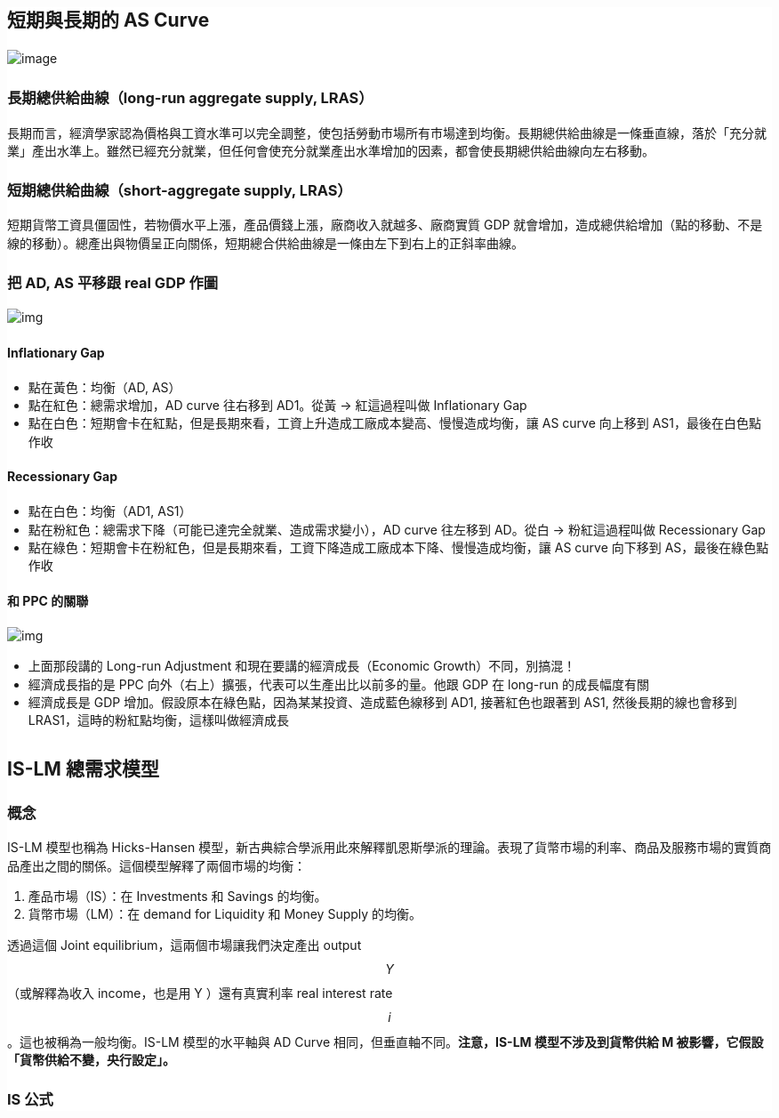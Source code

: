 ## 短期與長期的 AS Curve

![image](https://user-images.githubusercontent.com/8178172/50545292-a280b280-0c49-11e9-9b64-f57dec372b41.png)

### 長期總供給曲線（long-run aggregate supply, LRAS）

長期而言，經濟學家認為價格與工資水準可以完全調整，使包括勞動市場所有市場達到均衡。長期總供給曲線是一條垂直線，落於「充分就業」產出水準上。雖然已經充分就業，但任何會使充分就業產出水準增加的因素，都會使長期總供給曲線向左右移動。

### 短期總供給曲線（short-aggregate supply, LRAS）

短期貨幣工資具僵固性，若物價水平上漲，產品價錢上漲，廠商收入就越多、廠商實質 GDP 就會增加，造成總供給增加（點的移動、不是線的移動）。總產出與物價呈正向關係，短期總合供給曲線是一條由左下到右上的正斜率曲線。

### 把 AD, AS 平移跟 real GDP 作圖

![img](https://user-images.githubusercontent.com/8178172/50549357-750e2600-0c96-11e9-97f7-365a26dc8a72.png)

#### Inflationary Gap

* 點在黃色：均衡（AD, AS）
* 點在紅色：總需求增加，AD curve 往右移到 AD1。從黃 -> 紅這過程叫做 Inflationary Gap
* 點在白色：短期會卡在紅點，但是長期來看，工資上升造成工廠成本變高、慢慢造成均衡，讓 AS curve 向上移到 AS1，最後在白色點作收

#### Recessionary Gap 

- 點在白色：均衡（AD1, AS1）
- 點在粉紅色：總需求下降（可能已達完全就業、造成需求變小），AD curve 往左移到 AD。從白 -> 粉紅這過程叫做 Recessionary Gap
- 點在綠色：短期會卡在粉紅色，但是長期來看，工資下降造成工廠成本下降、慢慢造成均衡，讓 AS curve 向下移到 AS，最後在綠色點作收

#### 和 PPC 的關聯

![img](https://user-images.githubusercontent.com/8178172/50549436-db477880-0c97-11e9-98c2-534e76bc6d23.png)

* 上面那段講的 Long-run Adjustment 和現在要講的經濟成長（Economic Growth）不同，別搞混！
* 經濟成長指的是 PPC 向外（右上）擴張，代表可以生產出比以前多的量。他跟 GDP 在 long-run 的成長幅度有關
* 經濟成長是 GDP 增加。假設原本在綠色點，因為某某投資、造成藍色線移到 AD1, 接著紅色也跟著到 AS1, 然後長期的線也會移到 LRAS1，這時的粉紅點均衡，這樣叫做經濟成長

## IS-LM 總需求模型

### 概念

IS-LM 模型也稱為 Hicks-Hansen 模型，新古典綜合學派用此來解釋凱恩斯學派的理論。表現了貨幣市場的利率、商品及服務市場的實質商品產出之間的關係。這個模型解釋了兩個市場的均衡：

1. 產品市場（IS）：在 Investments 和 Savings 的均衡。
2. 貨幣市場（LM）：在 demand for Liquidity 和 Money Supply 的均衡。

透過這個 Joint equilibrium，這兩個市場讓我們決定產出 output $$Y$$ （或解釋為收入 income，也是用 Y ）還有真實利率 real interest rate $$i$$。這也被稱為一般均衡。IS-LM 模型的水平軸與 AD Curve 相同，但垂直軸不同。**注意，IS-LM 模型不涉及到貨幣供給 M 被影響，它假設「貨幣供給不變，央行設定」。**

### IS 公式 
